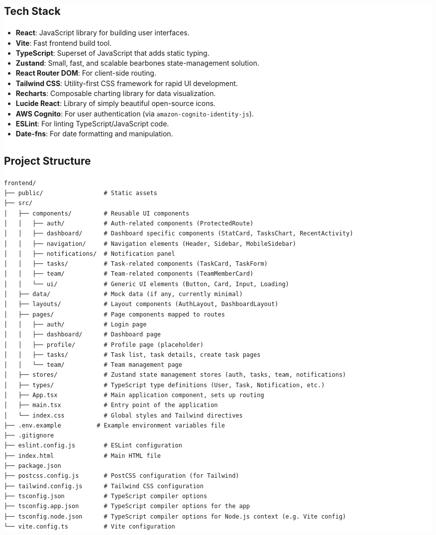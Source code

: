 ## Tech Stack

- **React**: JavaScript library for building user interfaces.
- **Vite**: Fast frontend build tool.
- **TypeScript**: Superset of JavaScript that adds static typing.
- **Zustand**: Small, fast, and scalable bearbones state-management solution.
- **React Router DOM**: For client-side routing.
- **Tailwind CSS**: Utility-first CSS framework for rapid UI development.
- **Recharts**: Composable charting library for data visualization.
- **Lucide React**: Library of simply beautiful open-source icons.
- **AWS Cognito**: For user authentication (via `amazon-cognito-identity-js`).
- **ESLint**: For linting TypeScript/JavaScript code.
- **Date-fns**: For date formatting and manipulation.

## Project Structure

```
frontend/
├── public/                 # Static assets
├── src/
│   ├── components/         # Reusable UI components
│   │   ├── auth/           # Auth-related components (ProtectedRoute)
│   │   ├── dashboard/      # Dashboard specific components (StatCard, TasksChart, RecentActivity)
│   │   ├── navigation/     # Navigation elements (Header, Sidebar, MobileSidebar)
│   │   ├── notifications/  # Notification panel
│   │   ├── tasks/          # Task-related components (TaskCard, TaskForm)
│   │   ├── team/           # Team-related components (TeamMemberCard)
│   │   └── ui/             # Generic UI elements (Button, Card, Input, Loading)
│   ├── data/               # Mock data (if any, currently minimal)
│   ├── layouts/            # Layout components (AuthLayout, DashboardLayout)
│   ├── pages/              # Page components mapped to routes
│   │   ├── auth/           # Login page
│   │   ├── dashboard/      # Dashboard page
│   │   ├── profile/        # Profile page (placeholder)
│   │   ├── tasks/          # Task list, task details, create task pages
│   │   └── team/           # Team management page
│   ├── stores/             # Zustand state management stores (auth, tasks, team, notifications)
│   ├── types/              # TypeScript type definitions (User, Task, Notification, etc.)
│   ├── App.tsx             # Main application component, sets up routing
│   ├── main.tsx            # Entry point of the application
│   └── index.css           # Global styles and Tailwind directives
├── .env.example          # Example environment variables file
├── .gitignore
├── eslint.config.js        # ESLint configuration
├── index.html              # Main HTML file
├── package.json
├── postcss.config.js       # PostCSS configuration (for Tailwind)
├── tailwind.config.js      # Tailwind CSS configuration
├── tsconfig.json           # TypeScript compiler options
├── tsconfig.app.json       # TypeScript compiler options for the app
├── tsconfig.node.json      # TypeScript compiler options for Node.js context (e.g. Vite config)
└── vite.config.ts          # Vite configuration
```
